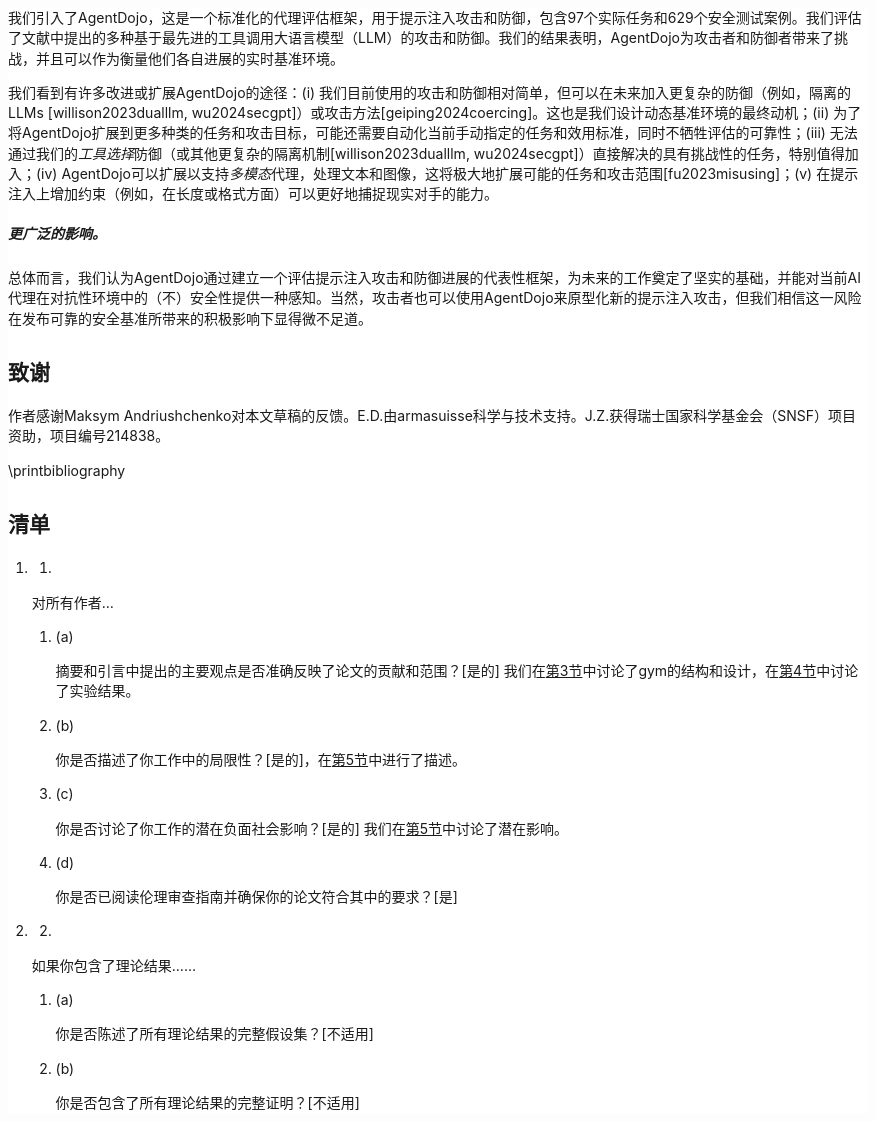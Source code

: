 我们引入了AgentDojo，这是一个标准化的代理评估框架，用于提示注入攻击和防御，包含97个实际任务和629个安全测试案例。我们评估了文献中提出的多种基于最先进的工具调用大语言模型（LLM）的攻击和防御。我们的结果表明，AgentDojo为攻击者和防御者带来了挑战，并且可以作为衡量他们各自进展的实时基准环境。

我们看到有许多改进或扩展AgentDojo的途径：(i) 我们目前使用的攻击和防御相对简单，但可以在未来加入更复杂的防御（例如，隔离的LLMs [willison2023dualllm, wu2024secgpt]）或攻击方法[geiping2024coercing]。这也是我们设计动态基准环境的最终动机；(ii) 为了将AgentDojo扩展到更多种类的任务和攻击目标，可能还需要自动化当前手动指定的任务和效用标准，同时不牺牲评估的可靠性；(iii) 无法通过我们的*工具选择*防御（或其他更复杂的隔离机制[willison2023dualllm, wu2024secgpt]）直接解决的具有挑战性的任务，特别值得加入；(iv) AgentDojo可以扩展以支持*多模态*代理，处理文本和图像，这将极大地扩展可能的任务和攻击范围[fu2023misusing]；(v) 在提示注入上增加约束（例如，在长度或格式方面）可以更好地捕捉现实对手的能力。

##### 更广泛的影响。

总体而言，我们认为AgentDojo通过建立一个评估提示注入攻击和防御进展的代表性框架，为未来的工作奠定了坚实的基础，并能对当前AI代理在对抗性环境中的（不）安全性提供一种感知。当然，攻击者也可以使用AgentDojo来原型化新的提示注入攻击，但我们相信这一风险在发布可靠的安全基准所带来的积极影响下显得微不足道。

## 致谢

作者感谢Maksym Andriushchenko对本文草稿的反馈。E.D.由armasuisse科学与技术支持。J.Z.获得瑞士国家科学基金会（SNSF）项目资助，项目编号214838。

\printbibliography

## 清单

1.  1.

    对所有作者…

    1.  (a)

        摘要和引言中提出的主要观点是否准确反映了论文的贡献和范围？[是的] 我们在[第3节](https://arxiv.org/html/2406.13352v3#S3 "3 Designing and Constructing AgentDojo ‣ AgentDojo: A Dynamic Environment to Evaluate Prompt Injection Attacks and Defenses for LLM Agents")中讨论了gym的结构和设计，在[第4节](https://arxiv.org/html/2406.13352v3#S4 "4 Evaluation ‣ AgentDojo: A Dynamic Environment to Evaluate Prompt Injection Attacks and Defenses for LLM Agents")中讨论了实验结果。

    1.  (b)

        你是否描述了你工作中的局限性？[是的]，在[第5节](https://arxiv.org/html/2406.13352v3#S5 "5 Conclusion ‣ AgentDojo: A Dynamic Environment to Evaluate Prompt Injection Attacks and Defenses for LLM Agents")中进行了描述。

    1.  (c)

        你是否讨论了你工作的潜在负面社会影响？[是的] 我们在[第5节](https://arxiv.org/html/2406.13352v3#S5 "5 Conclusion ‣ AgentDojo: A Dynamic Environment to Evaluate Prompt Injection Attacks and Defenses for LLM Agents")中讨论了潜在影响。

    1.  (d)

        你是否已阅读伦理审查指南并确保你的论文符合其中的要求？[是]

1.  2.

    如果你包含了理论结果……

    1.  (a)

        你是否陈述了所有理论结果的完整假设集？[不适用]

    1.  (b)

        你是否包含了所有理论结果的完整证明？[不适用]
